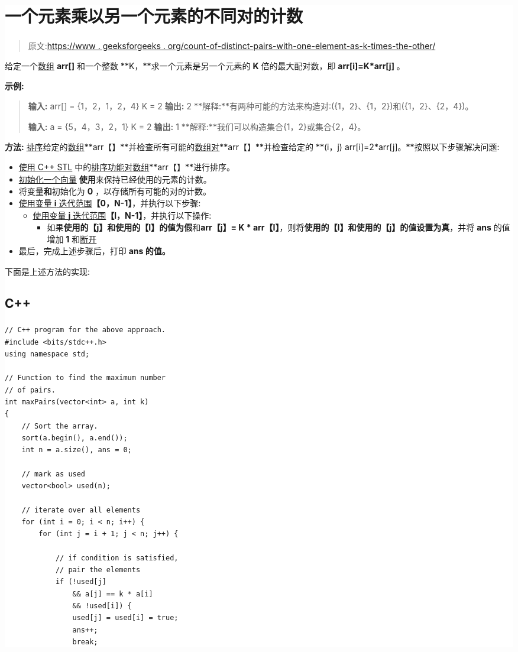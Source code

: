 # 一个元素乘以另一个元素的不同对的计数

> 原文:[https://www . geeksforgeeks . org/count-of-distinct-pairs-with-one-element-as-k-times-the-other/](https://www.geeksforgeeks.org/count-of-distinct-pairs-having-one-element-as-k-times-the-other/)

给定一个[数组](https://www.geeksforgeeks.org/array-data-structure/) **arr[]** 和一个整数 **K，**求一个元素是另一个元素的 **K** 倍的最大配对数，即 **arr[i]=K*arr[j]** 。

**示例:**

> **输入:** arr[] = {1，2，1，2，4} K = 2
> **输出:** 2
> **解释:**有两种可能的方法来构造对:({1，2}、{1，2})和({1，2}、{2，4})。
> 
> **输入:** a = {5，4，3，2，1} K = 2
> **输出:** 1
> **解释:**我们可以构造集合{1，2}或集合{2，4}。

**方法:** [排序](https://www.geeksforgeeks.org/quick-sort/)给定的[数组](https://www.geeksforgeeks.org/array-data-structure/)**arr【】**并检查所有可能的[数组对](https://www.geeksforgeeks.org/array-data-structure/)**arr【】**并检查给定的 **(i，j) arr[i]=2*arr[j]。**按照以下步骤解决问题:

*   [使用 C++ STL](https://www.geeksforgeeks.org/quick-sort/) 中的[排序功能对](https://www.geeksforgeeks.org/sort-c-stl/)[数组](https://www.geeksforgeeks.org/array-data-structure/)**arr【】**进行排序。
*   [初始化一个向量](https://www.geeksforgeeks.org/initialize-a-vector-in-cpp-different-ways/) **使用**来保持已经使用的元素的计数。
*   将变量**和**初始化为 **0** ，以存储所有可能的对的计数。
*   [使用变量 **i** 迭代范围](https://www.geeksforgeeks.org/range-based-loop-c/)**【0，N-1】**，并执行以下步骤:
    *   [使用变量 **j** 迭代范围](https://www.geeksforgeeks.org/range-based-loop-c/)**【l，N-1】**，并执行以下操作:
        *   如果**使用的【j】**和**使用的【I】**的值为**假**和**arr【j】= K * arr【I】**，则将**使用的【I】**和**使用的【j】**的值设置为**真**，并将 **ans** 的值增加 **1** 和[断开](https://www.geeksforgeeks.org/break-statement-cc/)
*   最后，完成上述步骤后，打印 **ans 的值。**

下面是上述方法的实现:

## C++

```
// C++ program for the above approach.
#include <bits/stdc++.h>
using namespace std;

// Function to find the maximum number
// of pairs.
int maxPairs(vector<int> a, int k)
{
    // Sort the array.
    sort(a.begin(), a.end());
    int n = a.size(), ans = 0;

    // mark as used
    vector<bool> used(n);

    // iterate over all elements
    for (int i = 0; i < n; i++) {
        for (int j = i + 1; j < n; j++) {

            // if condition is satisfied,
            // pair the elements
            if (!used[j]
                && a[j] == k * a[i]
                && !used[i]) {
                used[j] = used[i] = true;
                ans++;
                break;
```
